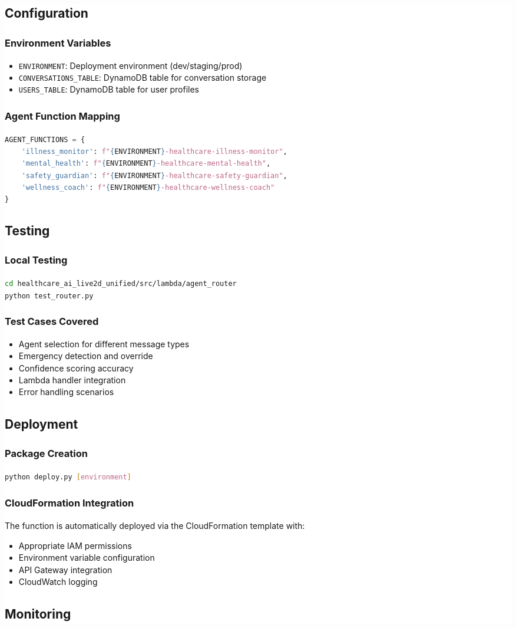 ## Configuration

### Environment Variables
- `ENVIRONMENT`: Deployment environment (dev/staging/prod)
- `CONVERSATIONS_TABLE`: DynamoDB table for conversation storage
- `USERS_TABLE`: DynamoDB table for user profiles

### Agent Function Mapping
```python
AGENT_FUNCTIONS = {
    'illness_monitor': f"{ENVIRONMENT}-healthcare-illness-monitor",
    'mental_health': f"{ENVIRONMENT}-healthcare-mental-health", 
    'safety_guardian': f"{ENVIRONMENT}-healthcare-safety-guardian",
    'wellness_coach': f"{ENVIRONMENT}-healthcare-wellness-coach"
}
```

## Testing

### Local Testing
```bash
cd healthcare_ai_live2d_unified/src/lambda/agent_router
python test_router.py
```

### Test Cases Covered
- Agent selection for different message types
- Emergency detection and override
- Confidence scoring accuracy
- Lambda handler integration
- Error handling scenarios

## Deployment

### Package Creation
```bash
python deploy.py [environment]
```

### CloudFormation Integration
The function is automatically deployed via the CloudFormation template with:
- Appropriate IAM permissions
- Environment variable configuration
- API Gateway integration
- CloudWatch logging

## Monitoring
